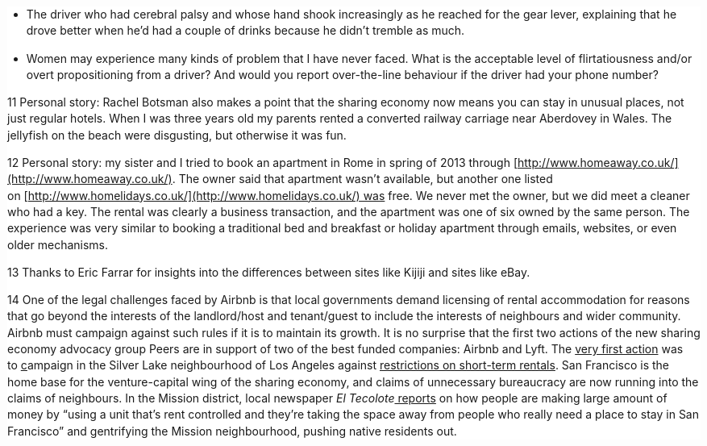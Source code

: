   * The driver who had cerebral palsy and whose hand shook increasingly as he reached for the gear lever, explaining that he drove better when he’d had a couple of drinks because he didn’t tremble as much.

	
  * Women may experience many kinds of problem that I have never faced. What is the acceptable level of flirtatiousness and/or overt propositioning from a driver? And would you report over-the-line behaviour if the driver had your phone number?







11 Personal story: Rachel Botsman also makes a point that the sharing economy now means you can stay in unusual places, not just regular hotels. When I was three years old my parents rented a converted railway carriage near Aberdovey in Wales. The jellyfish on the beach were disgusting, but otherwise it was fun.




12 Personal story: my sister and I tried to book an apartment in Rome in spring of 2013 through [http://www.homeaway.co.uk/](http://www.homeaway.co.uk/). The owner said that apartment wasn’t available, but another one listed on [http://www.homelidays.co.uk/](http://www.homelidays.co.uk/) was free. We never met the owner, but we did meet a cleaner who had a key. The rental was clearly a business transaction, and the apartment was one of six owned by the same person. The experience was very similar to booking a traditional bed and breakfast or holiday apartment through emails, websites, or even older mechanisms.




13 Thanks to Eric Farrar for insights into the differences between sites like Kijiji and sites like eBay.




14 One of the legal challenges faced by Airbnb is that local governments demand licensing of rental accommodation for reasons that go beyond the interests of the landlord/host and tenant/guest to include the interests of neighbours and wider community. Airbnb must campaign against such rules if it is to maintain its growth. It is no surprise that the first two actions of the new sharing economy advocacy group Peers are in support of two of the best funded companies: Airbnb and Lyft. The [very first action](http://www.peers.org/action/Save-Airbnb-LA/) was to [c](http://articles.latimes.com/2013/sep/02/business/la-fi-airbnb-economy-20130903)ampaign in the Silver Lake neighbourhood of Los Angeles against [restrictions on short-term rentals](http://www.fastcoexist.com/3017486/the-battle-over-airbnb-moves-to-los-angeles). San Francisco is the home base for the venture-capital wing of the sharing economy, and claims of unnecessary bureaucracy are now running into the claims of neighbours. In the Mission district, local newspaper _El Tecolote_[ reports](http://eltecolote.org/content/unregulated-rental-business-takes-over-housing/2013/08/01/) on how people are making large amount of money by “using a unit that’s rent controlled and they’re taking the space away from people who really need a place to stay in San Francisco” and gentrifying the Mission neighbourhood, pushing native residents out.










		
